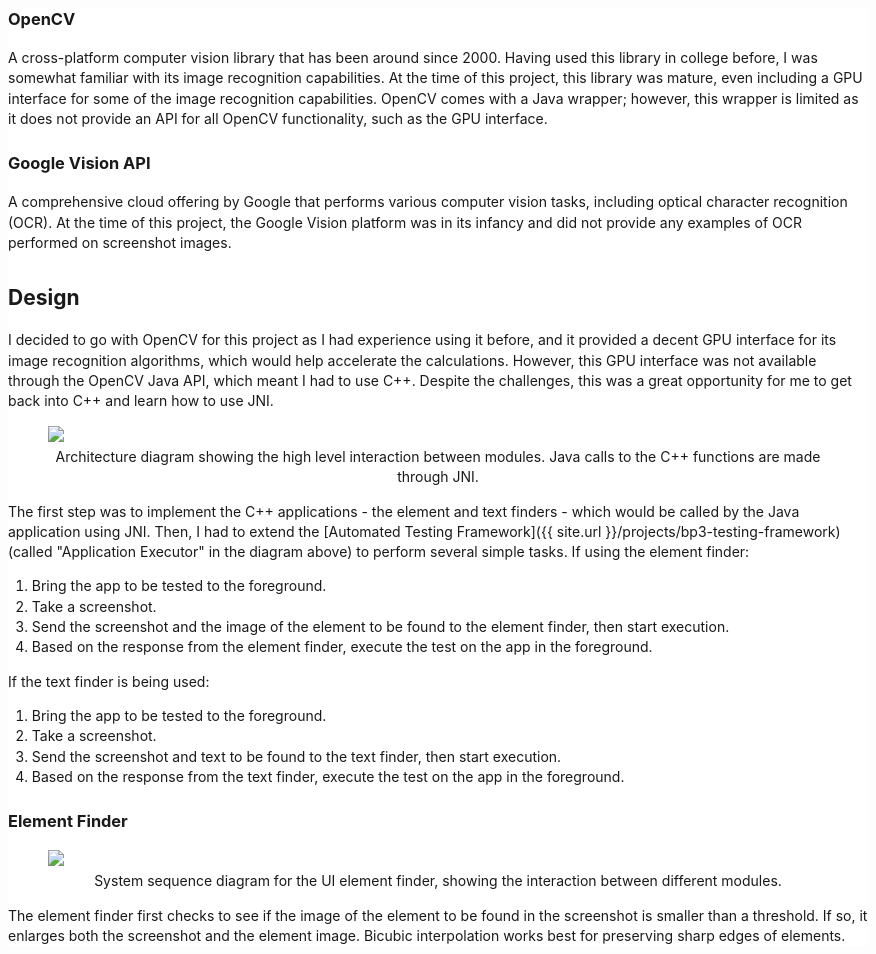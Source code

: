 ### OpenCV
A cross-platform computer vision library that has been around since 2000. Having used this library in college before, I was somewhat familiar with its image recognition capabilities. At the time of this project, this library was mature, even including a GPU interface for some of the image recognition capabilities. OpenCV comes with a Java wrapper; however, this wrapper is limited as it does not provide an API for all OpenCV functionality, such as the GPU interface.

### Google Vision API
A comprehensive cloud offering by Google that performs various computer vision tasks, including optical character recognition (OCR). At the time of this project, the Google Vision platform was in its infancy and did not provide any examples of OCR performed on screenshot images.

## Design
I decided to go with OpenCV for this project as I had experience using it before, and it provided a decent GPU interface for its image recognition algorithms, which would help accelerate the calculations. However, this GPU interface was not available through the OpenCV Java API, which meant I had to use C++. Despite the challenges, this was a great opportunity for me to get back into C++ and learn how to use JNI.

<figure>
  <a href="{{ site.url }}/assets/img/projects/opencv-2016/arch.svg"><img src="{{ site.url }}/assets/img/projects/opencv-2016/arch.svg" style="max-width: unset; width: 25vw;"></a>
  <center><figcaption>Architecture diagram showing the high level interaction between modules. Java calls to the C++ functions are made through JNI.</figcaption></center>
</figure>

The first step was to implement the C++ applications - the element and text finders - which would be called by the Java application using JNI. Then, I had to extend the [Automated Testing Framework]({{ site.url }}/projects/bp3-testing-framework) (called "Application Executor" in the diagram above) to perform several simple tasks. If using the element finder:
1. Bring the app to be tested to the foreground.
1. Take a screenshot.
1. Send the screenshot and the image of the element to be found to the element finder, then start execution.
1. Based on the response from the element finder, execute the test on the app in the foreground.

If the text finder is being used:
1. Bring the app to be tested to the foreground.
1. Take a screenshot.
1. Send the screenshot and text to be found to the text finder, then start execution.
1. Based on the response from the text finder, execute the test on the app in the foreground.

### Element Finder
<figure>
  <a href="{{ site.url }}/assets/img/projects/opencv-2016/element-finder-ssd.svg"><img src="{{ site.url }}/assets/img/projects/opencv-2016/element-finder-ssd.svg" style="max-width: unset;"></a>
  <center><figcaption>System sequence diagram for the UI element finder, showing the interaction between different modules.</figcaption></center>
</figure>

The element finder first checks to see if the image of the element to be found in the screenshot is smaller than a threshold. If so, it enlarges both the screenshot and the element image. Bicubic interpolation works best for preserving sharp edges of elements.
